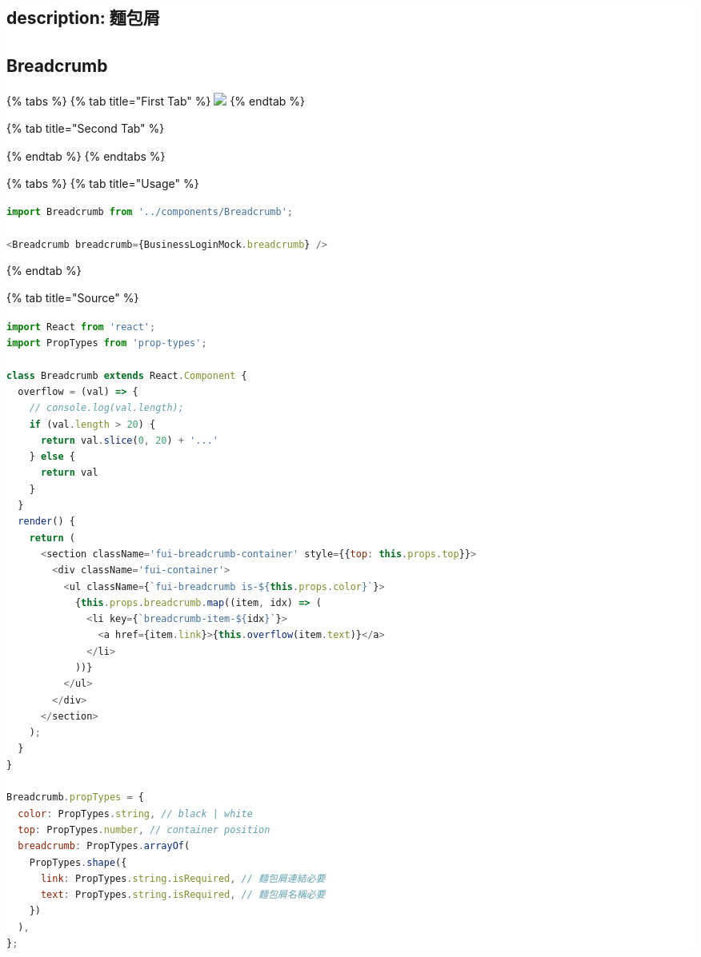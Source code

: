 description: 麵包屑
---

## Breadcrumb

{% tabs %}
{% tab title="First Tab" %}
![](../.gitbook/assets/image%20%28199%29.png)
{% endtab %}

{% tab title="Second Tab" %}

{% endtab %}
{% endtabs %}

{% tabs %}
{% tab title="Usage" %}
```javascript
import Breadcrumb from '../components/Breadcrumb';

<Breadcrumb breadcrumb={BusinessLoginMock.breadcrumb} />
```
{% endtab %}

{% tab title="Source" %}
```javascript
import React from 'react';
import PropTypes from 'prop-types';

class Breadcrumb extends React.Component {
  overflow = (val) => {
    // console.log(val.length);
    if (val.length > 20) {
      return val.slice(0, 20) + '...'
    } else {
      return val
    }
  }
  render() {
    return (
      <section className='fui-breadcrumb-container' style={{top: this.props.top}}>
        <div className='fui-container'>
          <ul className={`fui-breadcrumb is-${this.props.color}`}>
            {this.props.breadcrumb.map((item, idx) => (
              <li key={`breadcrumb-item-${idx}`}>
                <a href={item.link}>{this.overflow(item.text)}</a>
              </li>
            ))}
          </ul>
        </div>
      </section>
    );
  }
}

Breadcrumb.propTypes = {
  color: PropTypes.string, // black | white
  top: PropTypes.number, // container position
  breadcrumb: PropTypes.arrayOf(
    PropTypes.shape({
      link: PropTypes.string.isRequired, // 麵包屑連結必要
      text: PropTypes.string.isRequired, // 麵包屑名稱必要
    })
  ),
};
```